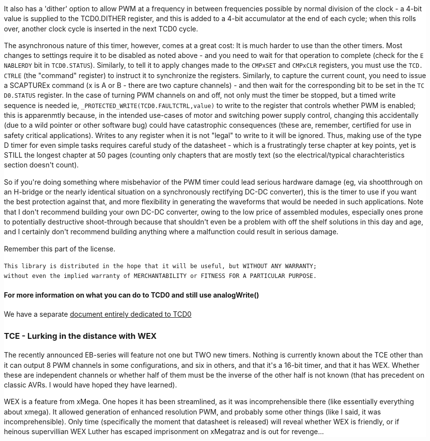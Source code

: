 It also has a 'dither' option to allow PWM at a frequency in between frequencies possible by normal division of the clock - a 4-bit value is supplied to the TCD0.DITHER register, and this is added to a 4-bit accumulator at the end of each cycle; when this rolls over, another clock cycle is inserted in the next TCD0 cycle.

The asynchronous nature of this timer, however, comes at a great cost: It is much harder to use than the other timers. Most changes to settings require it to be disabled as noted above - and you need to wait for that operation to complete (check for the `ENABLERDY` bit in `TCD0.STATUS`). Similarly, to tell it to apply changes made to the `CMPxSET` and `CMPxCLR` registers, you must use the `TCD.CTRLE` (the "command" register) to instruct it to synchronize the registers. Similarly, to capture the current count, you need to issue a SCAPTUREx command (x is A or B - there are two capture channels) - and then wait for the corresponding bit to be set in the `TCD0.STATUS` register. In the case of turning PWM channels on and off, not only must the timer be stopped, but a timed write sequence is needed ie, `_PROTECTED_WRITE(TCD0.FAULTCTRL,value)` to write to the register that controls whether PWM is enabled; this is apparenmtly because, in the intended use-cases of motor and switching power supply control, changing this accidentally (due to a wild pointer or other software bug) could have catastrophic consequences (these are, remember, certified for use in safety critical applications). Writes to any register when it is not "legal" to write to it will be ignored. Thus, making use of the type D timer for even simple tasks requires careful study of the datasheet - which is a frustratingly terse chapter at key points, yet is STILL the longest chapter at 50 pages (counting only chapters that are mostly text (so the electrical/typical charachteristics section doesn't count).

So if you're doing something where misbehavior of the PWM timer could lead serious hardware damage (eg, via shootthrough on an H-bridge or the nearly identical situation on a synchronously rectifying DC-DC converter), this is the timer to use if you want the best protection against that, and more flexibility in generating the waveforms that would be needed in such applications. Note that I don't recommend building your own DC-DC converter, owing to the low price of assembled modules, especially ones prone to potentially destructive shoot-through because that shouldn't even be a problem with off the shelf solutions in this day and age, and I certainly don't recommend building anything where a malfunction could result in serious damage.

Remember this part of the license.
```text
This library is distributed in the hope that it will be useful, but WITHOUT ANY WARRANTY;
without even the implied warranty of MERCHANTABILITY or FITNESS FOR A PARTICULAR PURPOSE.
```

#### For more information on what you can do to TCD0 and still use analogWrite()
We have a separate [document entirely dedicated to TCD0](Ref_TCD.md)

### TCE - Lurking in the distance with WEX
The recently announced EB-series will feature not one but TWO new timers.
Nothing is currently known about the TCE other than it can output 8 PWM channels in some configurations, and six in others, and that it's a 16-bit timer, and that it has WEX. Whether these are independent channels or whether half of them must be the inverse of the other half is not known (that has precedent on classic AVRs. I would have hoped they have learned).

WEX is a feature from xMega. One hopes it has been streamlined, as it was incomprehensible there (like essentially everything about xmega). It allowed generation of enhanced resolution PWM, and probably some other things (like I said, it was incomprehensible). Only time (specifically the moment that datasheet is released) will reveal whether WEX is friendly, or if heinous supervillian WEX Luther has escaped imprisonment on xMegatraz and is out for revenge...
